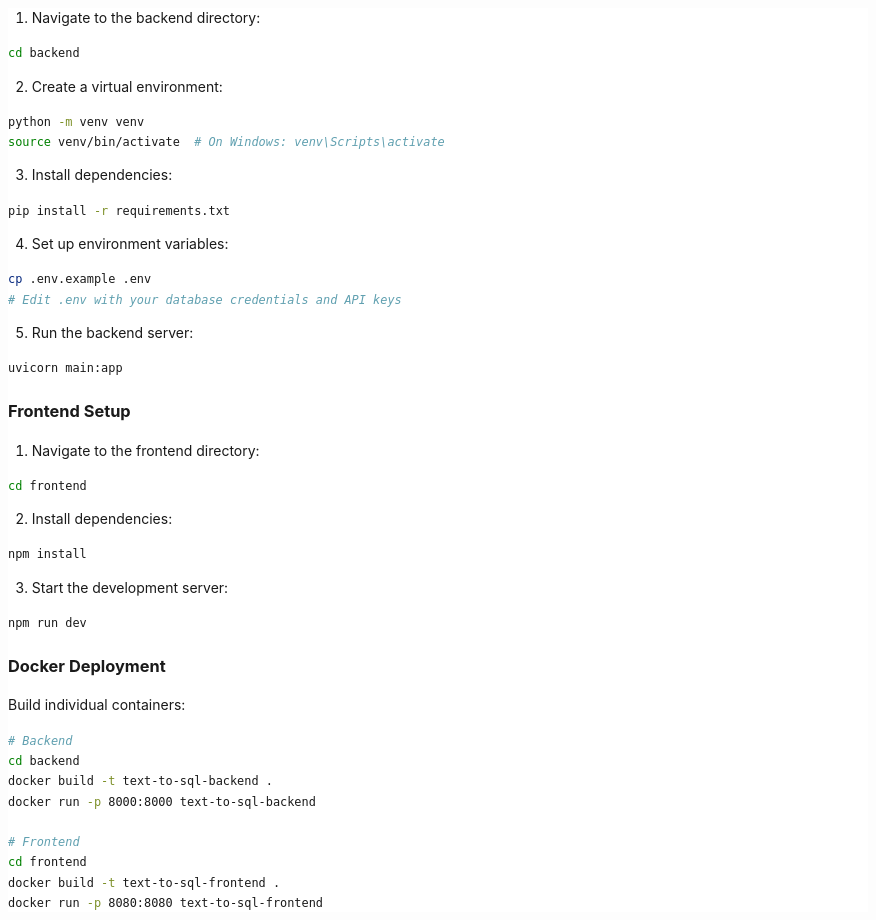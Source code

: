 1. Navigate to the backend directory:
```bash
cd backend
```

2. Create a virtual environment:
```bash
python -m venv venv
source venv/bin/activate  # On Windows: venv\Scripts\activate
```

3. Install dependencies:
```bash
pip install -r requirements.txt
```

4. Set up environment variables:
```bash
cp .env.example .env
# Edit .env with your database credentials and API keys
```

5. Run the backend server:
```bash
uvicorn main:app
```

### Frontend Setup

1. Navigate to the frontend directory:
```bash
cd frontend
```

2. Install dependencies:
```bash
npm install
```

3. Start the development server:
```bash
npm run dev
```

### Docker Deployment

Build individual containers:

```bash
# Backend
cd backend
docker build -t text-to-sql-backend .
docker run -p 8000:8000 text-to-sql-backend

# Frontend
cd frontend
docker build -t text-to-sql-frontend .
docker run -p 8080:8080 text-to-sql-frontend
```
